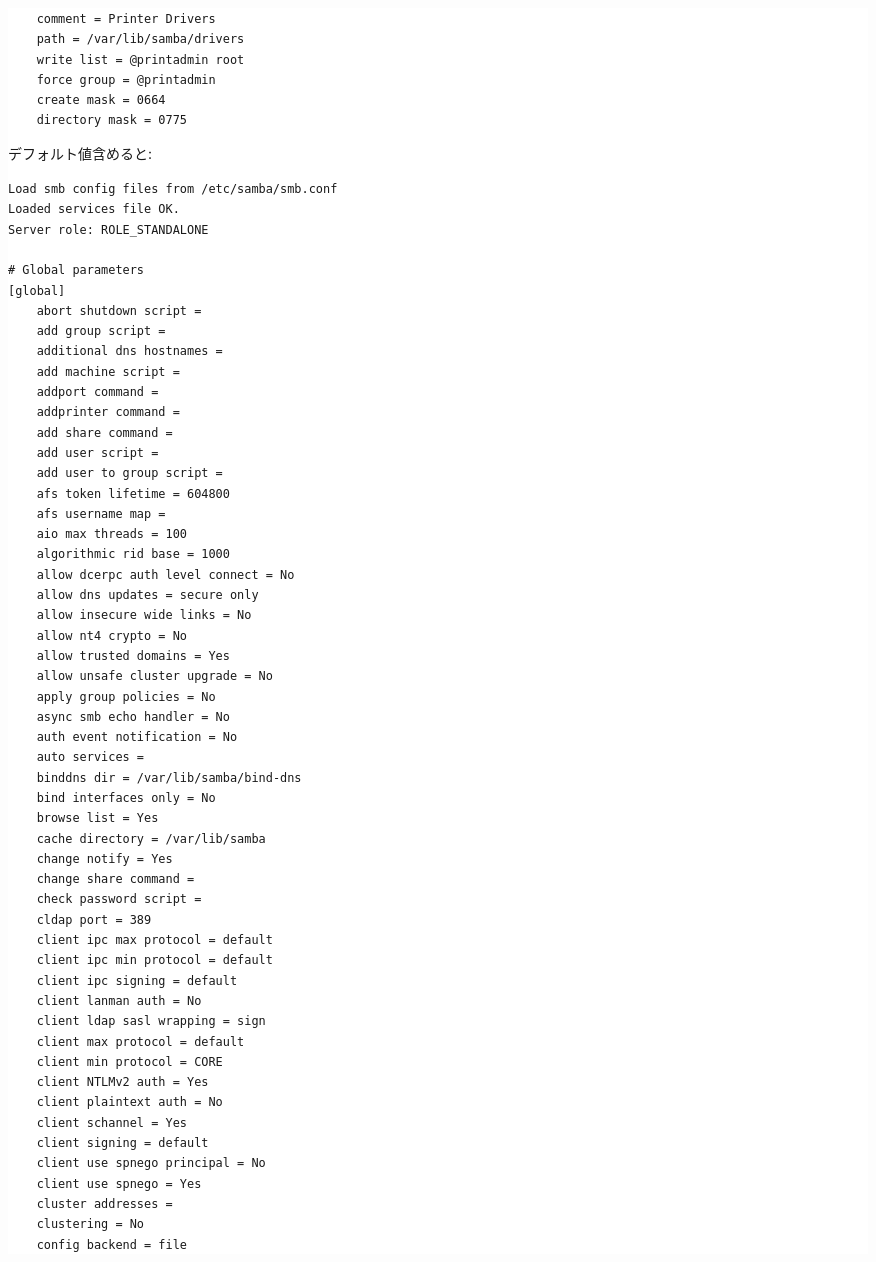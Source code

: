 ```
	comment = Printer Drivers
	path = /var/lib/samba/drivers
	write list = @printadmin root
	force group = @printadmin
	create mask = 0664
	directory mask = 0775
```

デフォルト値含めると:

```
Load smb config files from /etc/samba/smb.conf
Loaded services file OK.
Server role: ROLE_STANDALONE

# Global parameters
[global]
	abort shutdown script = 
	add group script = 
	additional dns hostnames = 
	add machine script = 
	addport command = 
	addprinter command = 
	add share command = 
	add user script = 
	add user to group script = 
	afs token lifetime = 604800
	afs username map = 
	aio max threads = 100
	algorithmic rid base = 1000
	allow dcerpc auth level connect = No
	allow dns updates = secure only
	allow insecure wide links = No
	allow nt4 crypto = No
	allow trusted domains = Yes
	allow unsafe cluster upgrade = No
	apply group policies = No
	async smb echo handler = No
	auth event notification = No
	auto services = 
	binddns dir = /var/lib/samba/bind-dns
	bind interfaces only = No
	browse list = Yes
	cache directory = /var/lib/samba
	change notify = Yes
	change share command = 
	check password script = 
	cldap port = 389
	client ipc max protocol = default
	client ipc min protocol = default
	client ipc signing = default
	client lanman auth = No
	client ldap sasl wrapping = sign
	client max protocol = default
	client min protocol = CORE
	client NTLMv2 auth = Yes
	client plaintext auth = No
	client schannel = Yes
	client signing = default
	client use spnego principal = No
	client use spnego = Yes
	cluster addresses = 
	clustering = No
	config backend = file
```